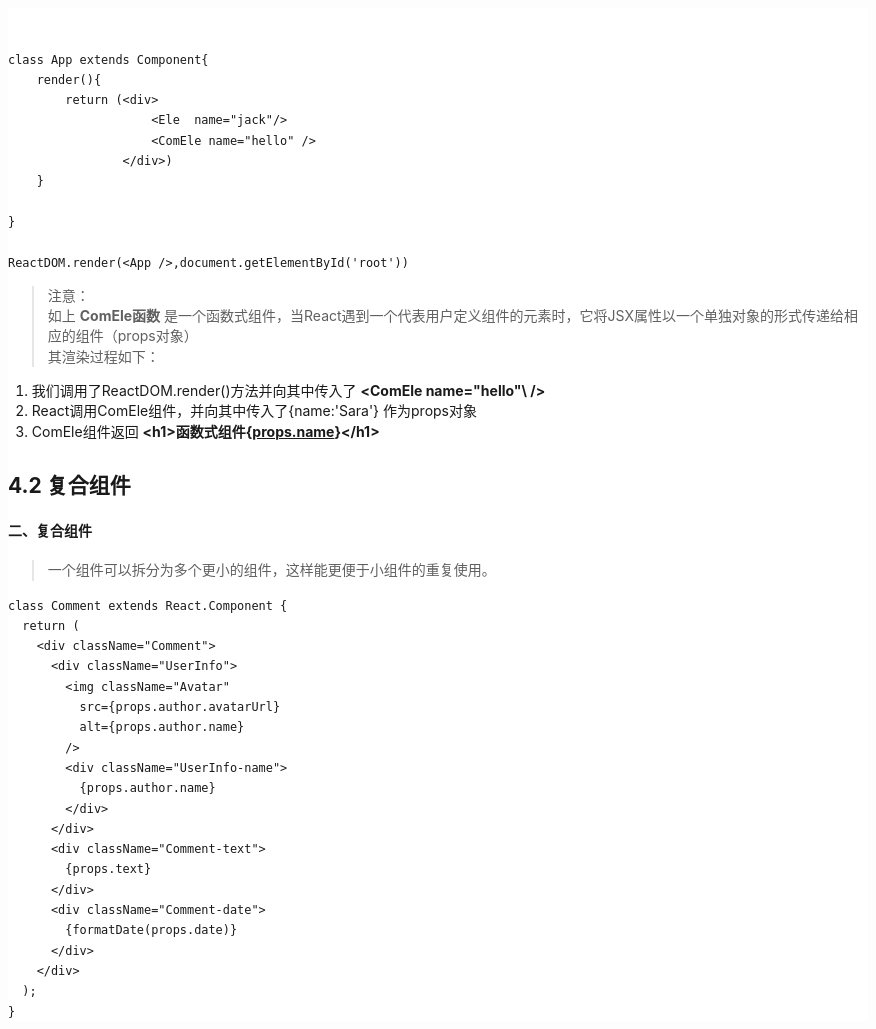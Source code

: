 ```text


class App extends Component{
    render(){
        return (<div>
                    <Ele  name="jack"/>
                    <ComEle name="hello" />
                </div>)
    }

}

ReactDOM.render(<App />,document.getElementById('root'))
```

> 注意：  
> 如上 **ComEle函数** 是一个函数式组件，当React遇到一个代表用户定义组件的元素时，它将JSX属性以一个单独对象的形式传递给相应的组件（props对象）  
> 其渲染过程如下：

1. 我们调用了ReactDOM.render\(\)方法并向其中传入了 **&lt;ComEle name="hello"\ /&gt;**
2. React调用ComEle组件，并向其中传入了{name:'Sara'} 作为props对象
3. ComEle组件返回 **&lt;h1&gt;函数式组件{**[**props.name**](http://props.name/)**}&lt;/h1&gt;**



## 4.2 复合组件

#### 二、复合组件

> 一个组件可以拆分为多个更小的组件，这样能更便于小组件的重复使用。

```text
class Comment extends React.Component {
  return (
    <div className="Comment">
      <div className="UserInfo">
        <img className="Avatar"
          src={props.author.avatarUrl}
          alt={props.author.name}
        />
        <div className="UserInfo-name">
          {props.author.name}
        </div>
      </div>
      <div className="Comment-text">
        {props.text}
      </div>
      <div className="Comment-date">
        {formatDate(props.date)}
      </div>
    </div>
  );
}
```
